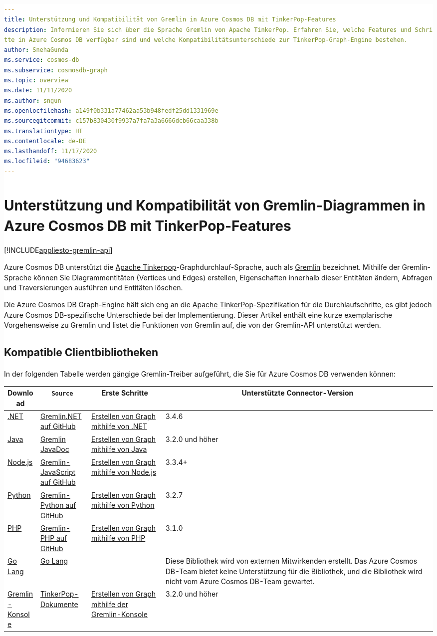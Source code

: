 ```yaml
---
title: Unterstützung und Kompatibilität von Gremlin in Azure Cosmos DB mit TinkerPop-Features
description: Informieren Sie sich über die Sprache Gremlin von Apache TinkerPop. Erfahren Sie, welche Features und Schritte in Azure Cosmos DB verfügbar sind und welche Kompatibilitätsunterschiede zur TinkerPop-Graph-Engine bestehen.
author: SnehaGunda
ms.service: cosmos-db
ms.subservice: cosmosdb-graph
ms.topic: overview
ms.date: 11/11/2020
ms.author: sngun
ms.openlocfilehash: a149f0b331a77462aa53b948fedf25dd1331969e
ms.sourcegitcommit: c157b830430f9937a7fa7a3a6666dcb66caa338b
ms.translationtype: HT
ms.contentlocale: de-DE
ms.lasthandoff: 11/17/2020
ms.locfileid: "94683623"
---
```

# <a name="azure-cosmos-db-gremlin-graph-support-and-compatibility-with-tinkerpop-features"></a>Unterstützung und Kompatibilität von Gremlin-Diagrammen in Azure Cosmos DB mit TinkerPop-Features
[!INCLUDE[appliesto-gremlin-api](includes/appliesto-gremlin-api.md)]

Azure Cosmos DB unterstützt die [Apache Tinkerpop](https://tinkerpop.apache.org)-Graphdurchlauf-Sprache, auch als [Gremlin](https://tinkerpop.apache.org/docs/3.3.2/reference/#graph-traversal-steps) bezeichnet. Mithilfe der Gremlin-Sprache können Sie Diagrammentitäten (Vertices und Edges) erstellen, Eigenschaften innerhalb dieser Entitäten ändern, Abfragen und Traversierungen ausführen und Entitäten löschen.

Die Azure Cosmos DB Graph-Engine hält sich eng an die [Apache TinkerPop](https://tinkerpop.apache.org/docs/current/reference/#graph-traversal-steps)-Spezifikation für die Durchlaufschritte, es gibt jedoch Azure Cosmos DB-spezifische Unterschiede bei der Implementierung. Dieser Artikel enthält eine kurze exemplarische Vorgehensweise zu Gremlin und listet die Funktionen von Gremlin auf, die von der Gremlin-API unterstützt werden.

## <a name="compatible-client-libraries"></a>Kompatible Clientbibliotheken

In der folgenden Tabelle werden gängige Gremlin-Treiber aufgeführt, die Sie für Azure Cosmos DB verwenden können:

| Download | `Source` | Erste Schritte | Unterstützte Connector-Version |
| --- | --- | --- | --- |
| [.NET](https://tinkerpop.apache.org/docs/3.4.6/reference/#gremlin-DotNet) | [Gremlin.NET auf GitHub](https://github.com/apache/tinkerpop/tree/master/gremlin-dotnet) | [Erstellen von Graph mithilfe von .NET](create-graph-dotnet.md) | 3.4.6 |
| [Java](https://mvnrepository.com/artifact/com.tinkerpop.gremlin/gremlin-java) | [Gremlin JavaDoc](https://tinkerpop.apache.org/javadocs/current/full/) | [Erstellen von Graph mithilfe von Java](create-graph-java.md) | 3.2.0 und höher |
| [Node.js](https://www.npmjs.com/package/gremlin) | [Gremlin-JavaScript auf GitHub](https://github.com/apache/tinkerpop/tree/master/gremlin-javascript) | [Erstellen von Graph mithilfe von Node.js](create-graph-nodejs.md) | 3.3.4+ |
| [Python](https://tinkerpop.apache.org/docs/3.3.1/reference/#gremlin-python) | [Gremlin-Python auf GitHub](https://github.com/apache/tinkerpop/tree/master/gremlin-python) | [Erstellen von Graph mithilfe von Python](create-graph-python.md) | 3.2.7 |
| [PHP](https://packagist.org/packages/brightzone/gremlin-php) | [Gremlin-PHP auf GitHub](https://github.com/PommeVerte/gremlin-php) | [Erstellen von Graph mithilfe von PHP](create-graph-php.md) | 3.1.0 |
| [Go Lang](https://github.com/supplyon/gremcos/) | [Go Lang](https://github.com/supplyon/gremcos/) | | Diese Bibliothek wird von externen Mitwirkenden erstellt. Das Azure Cosmos DB-Team bietet keine Unterstützung für die Bibliothek, und die Bibliothek wird nicht vom Azure Cosmos DB-Team gewartet. |
| [Gremlin-Konsole](https://tinkerpop.apache.org/downloads.html) | [TinkerPop-Dokumente](https://tinkerpop.apache.org/docs/current/reference/#gremlin-console) |  [Erstellen von Graph mithilfe der Gremlin-Konsole](create-graph-gremlin-console.md) | 3.2.0 und höher |
